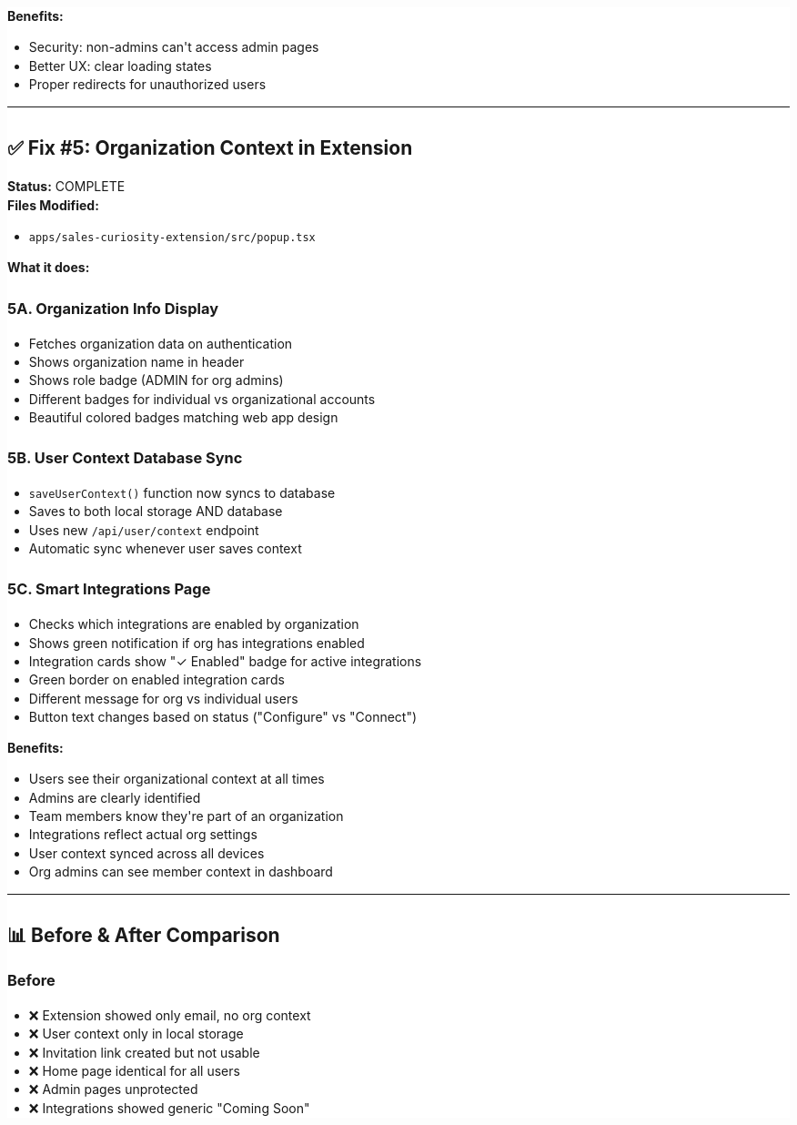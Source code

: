 **Benefits:**
- Security: non-admins can't access admin pages
- Better UX: clear loading states
- Proper redirects for unauthorized users

---

## ✅ Fix #5: Organization Context in Extension

**Status:** COMPLETE  
**Files Modified:**
- `apps/sales-curiosity-extension/src/popup.tsx`

**What it does:**

### 5A. Organization Info Display
- Fetches organization data on authentication
- Shows organization name in header
- Shows role badge (ADMIN for org admins)
- Different badges for individual vs organizational accounts
- Beautiful colored badges matching web app design

### 5B. User Context Database Sync
- `saveUserContext()` function now syncs to database
- Saves to both local storage AND database
- Uses new `/api/user/context` endpoint
- Automatic sync whenever user saves context

### 5C. Smart Integrations Page
- Checks which integrations are enabled by organization
- Shows green notification if org has integrations enabled
- Integration cards show "✓ Enabled" badge for active integrations
- Green border on enabled integration cards
- Different message for org vs individual users
- Button text changes based on status ("Configure" vs "Connect")

**Benefits:**
- Users see their organizational context at all times
- Admins are clearly identified
- Team members know they're part of an organization
- Integrations reflect actual org settings
- User context synced across all devices
- Org admins can see member context in dashboard

---

## 📊 Before & After Comparison

### Before
- ❌ Extension showed only email, no org context
- ❌ User context only in local storage
- ❌ Invitation link created but not usable
- ❌ Home page identical for all users
- ❌ Admin pages unprotected
- ❌ Integrations showed generic "Coming Soon"
